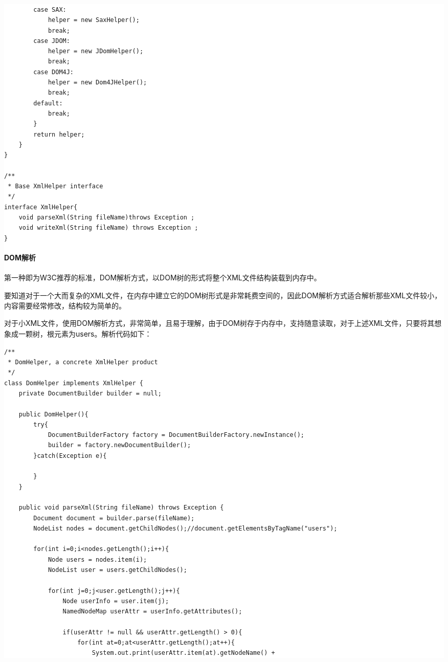```
		case SAX:
			helper = new SaxHelper();
			break;
		case JDOM:
			helper = new JDomHelper();
			break;
		case DOM4J:
			helper = new Dom4JHelper();
			break;
		default:
			break;
		}
		return helper;
	}
}

/**
 * Base XmlHelper interface
 */
interface XmlHelper{
	void parseXml(String fileName)throws Exception ;
	void writeXml(String fileName) throws Exception ;
}

```

#### DOM解析

第一种即为W3C推荐的标准，DOM解析方式，以DOM树的形式将整个XML文件结构装载到内存中。

要知道对于一个大而复杂的XML文件，在内存中建立它的DOM树形式是非常耗费空间的，因此DOM解析方式适合解析那些XML文件较小，内容需要经常修改，结构较为简单的。

对于小XML文件，使用DOM解析方式，非常简单，且易于理解，由于DOM树存于内存中，支持随意读取，对于上述XML文件，只要将其想象成一颗树，根元素为users。解析代码如下：

```
/**
 * DomHelper, a concrete XmlHelper product
 */
class DomHelper implements XmlHelper {
	private DocumentBuilder builder = null;
    
	public DomHelper(){
		try{
			DocumentBuilderFactory factory = DocumentBuilderFactory.newInstance();
			builder = factory.newDocumentBuilder();
		}catch(Exception e){

		}
	}
    
	public void parseXml(String fileName) throws Exception {
		Document document = builder.parse(fileName);
		NodeList nodes = document.getChildNodes();//document.getElementsByTagName("users");
        
		for(int i=0;i<nodes.getLength();i++){
			Node users = nodes.item(i);
			NodeList user = users.getChildNodes();

			for(int j=0;j<user.getLength();j++){
				Node userInfo = user.item(j);
				NamedNodeMap userAttr = userInfo.getAttributes();
                
				if(userAttr != null && userAttr.getLength() > 0){
					for(int at=0;at<userAttr.getLength();at++){
						System.out.print(userAttr.item(at).getNodeName() + 
```